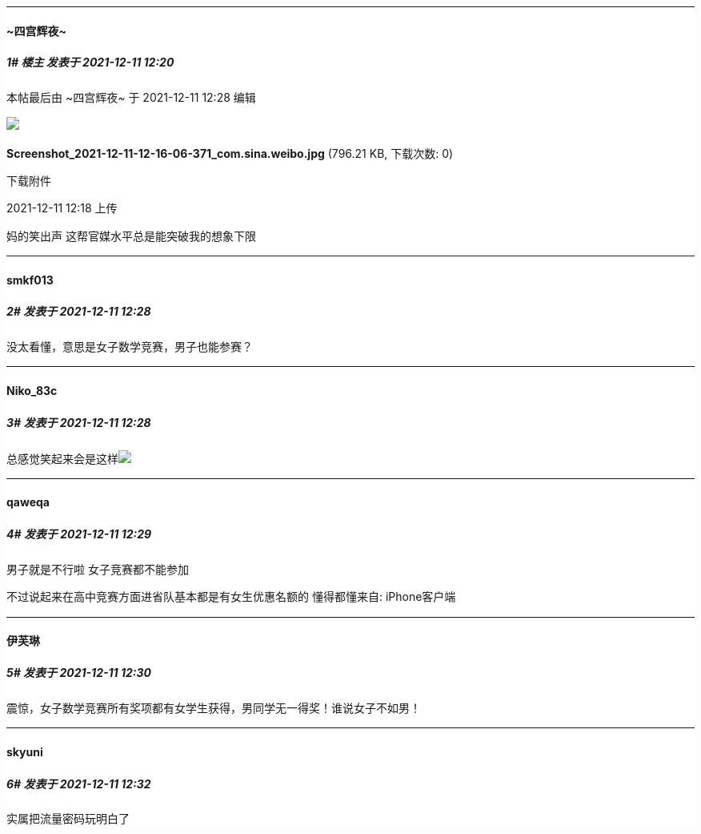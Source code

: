

*****

####  ~四宫辉夜~  
##### 1#       楼主       发表于 2021-12-11 12:20

 本帖最后由 ~四宫辉夜~ 于 2021-12-11 12:28 编辑 

<img src="https://img.saraba1st.com/forum/202112/11/121858vdbcy3fbhbydhedp.jpg" referrerpolicy="no-referrer">

<strong>Screenshot_2021-12-11-12-16-06-371_com.sina.weibo.jpg</strong> (796.21 KB, 下载次数: 0)

下载附件

2021-12-11 12:18 上传

妈的笑出声
这帮官媒水平总是能突破我的想象下限

*****

####  smkf013  
##### 2#       发表于 2021-12-11 12:28

没太看懂，意思是女子数学竞赛，男子也能参赛？

*****

####  Niko_83c  
##### 3#       发表于 2021-12-11 12:28

总感觉笑起来会是这样<img src="https://static.saraba1st.com/image/smiley/face2017/067.png" referrerpolicy="no-referrer">

*****

####  qaweqa  
##### 4#       发表于 2021-12-11 12:29

男子就是不行啦 女子竞赛都不能参加

不过说起来在高中竞赛方面进省队基本都是有女生优惠名额的 懂得都懂来自: iPhone客户端

*****

####  伊芙琳  
##### 5#       发表于 2021-12-11 12:30

震惊，女子数学竞赛所有奖项都有女学生获得，男同学无一得奖！谁说女子不如男！

*****

####  skyuni  
##### 6#       发表于 2021-12-11 12:32

实属把流量密码玩明白了
